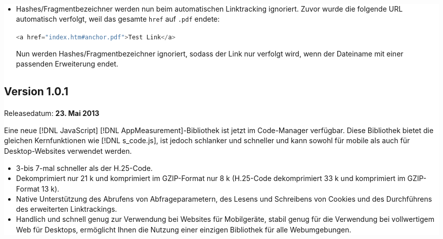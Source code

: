 * Hashes/Fragmentbezeichner werden nun beim automatischen Linktracking ignoriert. Zuvor wurde die folgende URL automatisch verfolgt, weil das gesamte `href` auf `.pdf` endete:

  ```js
  <a href="index.htm#anchor.pdf">Test Link</a>
  ```

  Nun werden Hashes/Fragmentbezeichner ignoriert, sodass der Link nur verfolgt wird, wenn der Dateiname mit einer passenden Erweiterung endet.

## Version 1.0.1

Releasedatum: **23. Mai 2013**

Eine neue [!DNL JavaScript] [!DNL AppMeasurement]-Bibliothek ist jetzt im Code-Manager verfügbar. Diese Bibliothek bietet die gleichen Kernfunktionen wie [!DNL s_code.js], ist jedoch schlanker und schneller und kann sowohl für mobile als auch für Desktop-Websites verwendet werden.

* 3-bis 7-mal schneller als der H.25-Code.
* Dekomprimiert nur 21 k und komprimiert im GZIP-Format nur 8 k (H.25-Code dekomprimiert 33 k und komprimiert im GZIP-Format 13 k).
* Native Unterstützung des Abrufens von Abfrageparametern, des Lesens und Schreibens von Cookies und des Durchführens des erweiterten Linktrackings.
* Handlich und schnell genug zur Verwendung bei Websites für Mobilgeräte, stabil genug für die Verwendung bei vollwertigem Web für Desktops, ermöglicht Ihnen die Nutzung einer einzigen Bibliothek für alle Webumgebungen.
